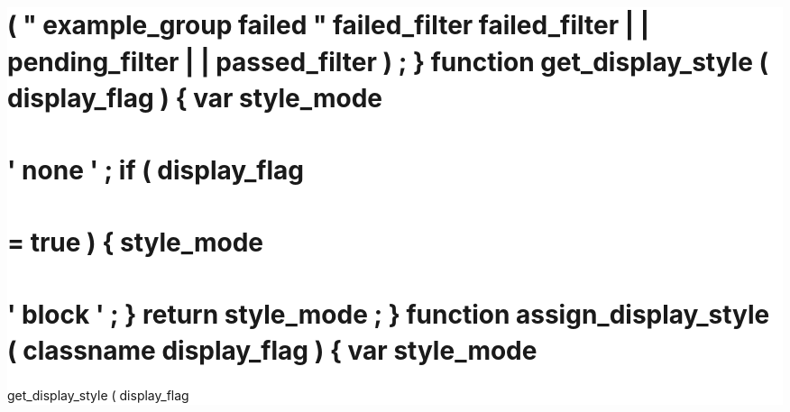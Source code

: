 (
"
example_group
failed
"
failed_filter
failed_filter
|
|
pending_filter
|
|
passed_filter
)
;
}
function
get_display_style
(
display_flag
)
{
var
style_mode
=
'
none
'
;
if
(
display_flag
=
=
true
)
{
style_mode
=
'
block
'
;
}
return
style_mode
;
}
function
assign_display_style
(
classname
display_flag
)
{
var
style_mode
=
get_display_style
(
display_flag